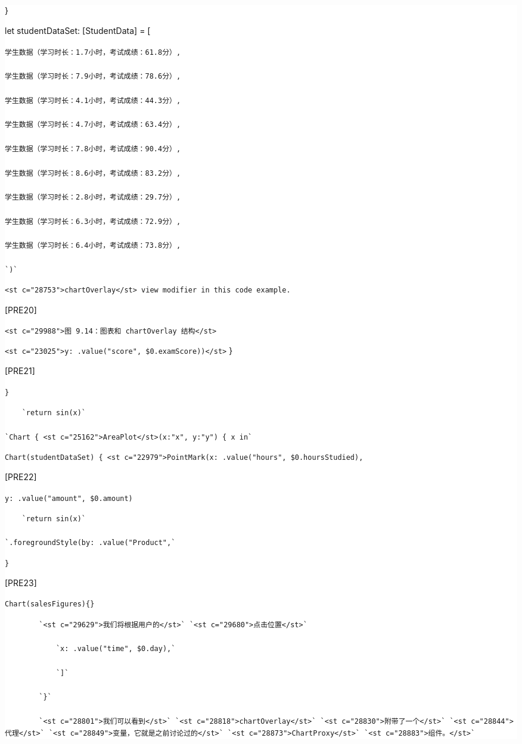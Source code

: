 }

let studentDataSet: [StudentData] = [

    学生数据（学习时长：1.7小时，考试成绩：61.8分）,

    学生数据（学习时长：7.9小时，考试成绩：78.6分）,

    学生数据（学习时长：4.1小时，考试成绩：44.3分）,

    学生数据（学习时长：4.7小时，考试成绩：63.4分）,

    学生数据（学习时长：7.8小时，考试成绩：90.4分）,

    学生数据（学习时长：8.6小时，考试成绩：83.2分）,

    学生数据（学习时长：2.8小时，考试成绩：29.7分）,

    学生数据（学习时长：6.3小时，考试成绩：72.9分）,

    学生数据（学习时长：6.4小时，考试成绩：73.8分）,

    `)`

`<st c="28753">chartOverlay</st> view modifier in this code example.` 

[PRE20]

`<st c="29988">图 9.14：图表和 chartOverlay 结构</st>`

`<st c="23025">y: .value("score", $0.examScore))</st>` }

[PRE21]

`}`

        `return sin(x)`

    `Chart { <st c="25162">AreaPlot</st>(x:"x", y:"y") { x in`

`Chart(studentDataSet) { <st c="22979">PointMark(x: .value("hours", $0.hoursStudied),`

[PRE22]

`y: .value("amount", $0.amount)`

        `return sin(x)`

    `.foregroundStyle(by: .value("Product",`

`}`

[PRE23]

`Chart(salesFigures){}`

            `<st c="29629">我们将根据用户的</st>` `<st c="29680">点击位置</st>` 

                `x: .value("time", $0.day),`

                `]`

            `}`

            `<st c="28801">我们可以看到</st>` `<st c="28818">chartOverlay</st>` `<st c="28830">附带了一个</st>` `<st c="28844">代理</st>` `<st c="28849">变量，它就是之前讨论过的</st>` `<st c="28873">ChartProxy</st>` `<st c="28883">组件。</st>`
